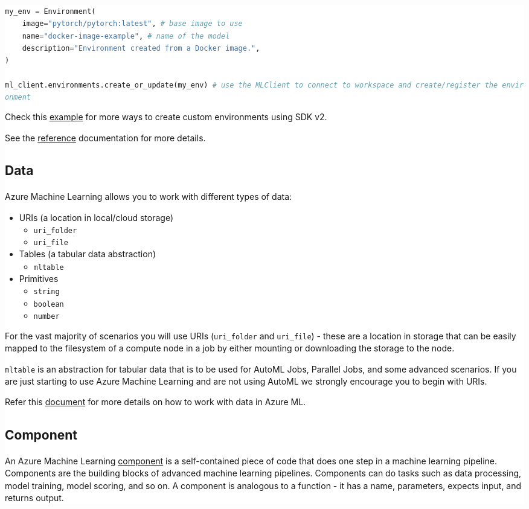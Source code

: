 ```python
my_env = Environment(
    image="pytorch/pytorch:latest", # base image to use
    name="docker-image-example", # name of the model
    description="Environment created from a Docker image.",
)

ml_client.environments.create_or_update(my_env) # use the MLClient to connect to workspace and create/register the environment
```

Check this [example](https://github.com/Azure/azureml-examples/blob/sdk-preview/sdk/assets/environment/environment.ipynb) for more ways to create custom environments using SDK v2.

See the [reference](https://review.docs.microsoft.com/python/api/azure-ml/azure.ml.entities.environment?view=azure-ml-py&branch=sdk-cli-v2-preview-master) documentation for more details.

## Data

Azure Machine Learning allows you to work with different types of data:

* URIs (a location in local/cloud storage)
  * `uri_folder`
  * `uri_file`
* Tables (a tabular data abstraction)
  * `mltable`
* Primitives
  * `string`
  * `boolean`
  * `number`

For the vast majority of scenarios you will use URIs (`uri_folder` and `uri_file`) - these are a location in storage that can be easily mapped to the filesystem of a compute node in a job by either mounting or downloading the storage to the node.

`mltable` is an abstraction for tabular data that is to be used for AutoML Jobs, Parallel Jobs, and some advanced scenarios. If you are just starting to use Azure Machine Learning and are not using AutoML we strongly encourage you to begin with URIs.

Refer this [document](./how-to-use-data.md) for more details on how to work with data in Azure ML.

## Component

An Azure Machine Learning [component](https://docs.microsoft.com/azure/machine-learning/concept-component) is a self-contained piece of code that does one step in a machine learning pipeline. Components are the building blocks of advanced machine learning pipelines. Components can do tasks such as data processing, model training, model scoring, and so on. A component is analogous to a function - it has a name, parameters, expects input, and returns output. 